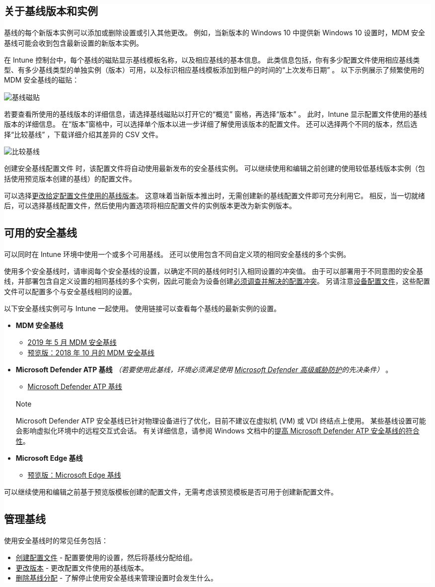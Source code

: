 ## <a name="about-baseline-versions-and-instances"></a>关于基线版本和实例

基线的每个新版本实例可以添加或删除设置或引入其他更改。 例如，当新版本的 Windows 10 中提供新 Windows 10 设置时，MDM 安全基线可能会收到包含最新设置的新版本实例。

在 Intune 控制台中，每个基线的磁贴显示基线模板名称，以及相应基线的基本信息。 此类信息包括，你有多少配置文件使用相应基线类型、有多少基线类型的单独实例（版本）可用，以及标识相应基线模板添加到租户的时间的“上次发布日期”  。 以下示例展示了频繁使用的 MDM 安全基线的磁贴：

![基线磁贴](./media/security-baselines/baseline-tile.png)

若要查看所使用的基线版本的详细信息，请选择基线磁贴以打开它的“概览”  窗格，再选择“版本”  。 此时，Intune 显示配置文件使用的基线版本的详细信息。 在“版本”窗格中，可以选择单个版本以进一步详细了解使用该版本的配置文件。 还可以选择两个不同的版本，然后选择“比较基线”  ，下载详细介绍其差异的 CSV 文件。

![比较基线](./media/security-baselines/compare-baselines.png)

创建安全基线配置文件  时，该配置文件将自动使用最新发布的安全基线实例。  可以继续使用和编辑之前创建的使用较低基线版本实例（包括使用预览版本创建的基线）的配置文件。

可以选择[更改给定配置文件使用的基线版本](#change-the-baseline-version-for-a-profile)。 这意味着当新版本推出时，无需创建新的基线配置文件即可充分利用它。 相反，当一切就绪后，可以选择基线配置文件，然后使用内置选项将相应配置文件的实例版本更改为新实例版本。

## <a name="available-security-baselines"></a>可用的安全基线

 可以同时在 Intune 环境中使用一个或多个可用基线。 还可以使用包含不同自定义项的相同安全基线的多个实例。

使用多个安全基线时，请审阅每个安全基线的设置，以确定不同的基线何时引入相同设置的冲突值。 由于可以部署用于不同意图的安全基线，并部署包含自定义设置的相同基线的多个实例，因此可能会为设备创建[必须调查并解决的配置冲突](security-baselines-monitor.md#troubleshoot-using-per-setting-status)。  另请注意[设备配置文件](../configuration/device-profiles.md)，这些配置文件可以配置多个与安全基线相同的设置。

以下安全基线实例可与 Intune 一起使用。 使用链接可以查看每个基线的最新实例的设置。

- **MDM 安全基线**
  - [2019 年 5 月 MDM 安全基线](security-baseline-settings-mdm-all.md?pivots=mdm-may-2019)
  - [预览版：2018 年 10 月的 MDM 安全基线](security-baseline-settings-mdm-all.md?pivots=mdm-preview)

- **Microsoft Defender ATP 基线**
   *（若要使用此基线，环境必须满足使用 [Microsoft Defender 高级威胁防护](advanced-threat-protection.md#prerequisites)的先决条件）* 。
  - [Microsoft Defender ATP 基线](security-baseline-settings-defender-atp.md)

  > [!NOTE]
  > Microsoft Defender ATP 安全基线已针对物理设备进行了优化，目前不建议在虚拟机 (VM) 或 VDI 终结点上使用。 某些基线设置可能会影响虚拟化环境中的远程交互式会话。  有关详细信息，请参阅 Windows 文档中的[提高 Microsoft Defender ATP 安全基线的符合性](https://docs.microsoft.com/windows/security/threat-protection/microsoft-defender-atp/configure-machines-security-baseline)。

- **Microsoft Edge 基线**
  - [预览版：Microsoft Edge 基线](security-baseline-settings-edge.md)

可以继续使用和编辑之前基于预览版模板创建的配置文件，无需考虑该预览模板是否可用于创建新配置文件。

## <a name="manage-baselines"></a>管理基线

使用安全基线时的常见任务包括：

- [创建配置文件](#create-the-profile) - 配置要使用的设置，然后将基线分配给组。
- [更改版本](#change-the-baseline-version-for-a-profile) - 更改配置文件使用的基线版本。
- [删除基线分配](#remove-a-security-baseline-assignment) - 了解停止使用安全基线来管理设置时会发生什么。
